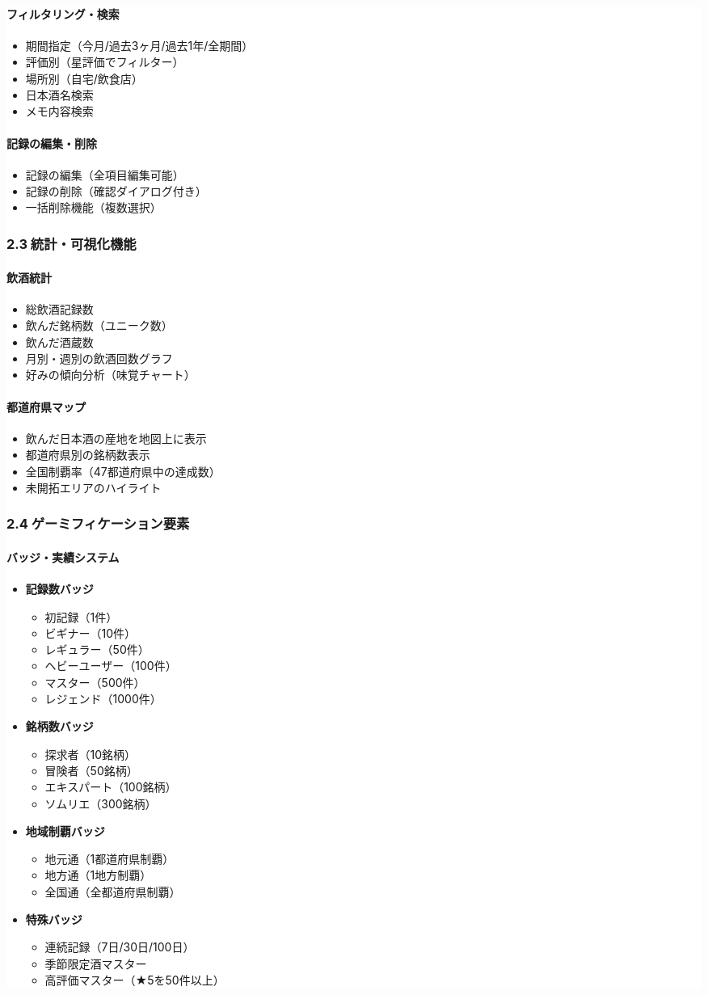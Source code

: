 #### フィルタリング・検索
- 期間指定（今月/過去3ヶ月/過去1年/全期間）
- 評価別（星評価でフィルター）
- 場所別（自宅/飲食店）
- 日本酒名検索
- メモ内容検索

#### 記録の編集・削除
- 記録の編集（全項目編集可能）
- 記録の削除（確認ダイアログ付き）
- 一括削除機能（複数選択）

### 2.3 統計・可視化機能

#### 飲酒統計
- 総飲酒記録数
- 飲んだ銘柄数（ユニーク数）
- 飲んだ酒蔵数
- 月別・週別の飲酒回数グラフ
- 好みの傾向分析（味覚チャート）

#### 都道府県マップ
- 飲んだ日本酒の産地を地図上に表示
- 都道府県別の銘柄数表示
- 全国制覇率（47都道府県中の達成数）
- 未開拓エリアのハイライト

### 2.4 ゲーミフィケーション要素

#### バッジ・実績システム
- **記録数バッジ**
  - 初記録（1件）
  - ビギナー（10件）
  - レギュラー（50件）
  - ヘビーユーザー（100件）
  - マスター（500件）
  - レジェンド（1000件）

- **銘柄数バッジ**
  - 探求者（10銘柄）
  - 冒険者（50銘柄）
  - エキスパート（100銘柄）
  - ソムリエ（300銘柄）

- **地域制覇バッジ**
  - 地元通（1都道府県制覇）
  - 地方通（1地方制覇）
  - 全国通（全都道府県制覇）

- **特殊バッジ**
  - 連続記録（7日/30日/100日）
  - 季節限定酒マスター
  - 高評価マスター（★5を50件以上）
